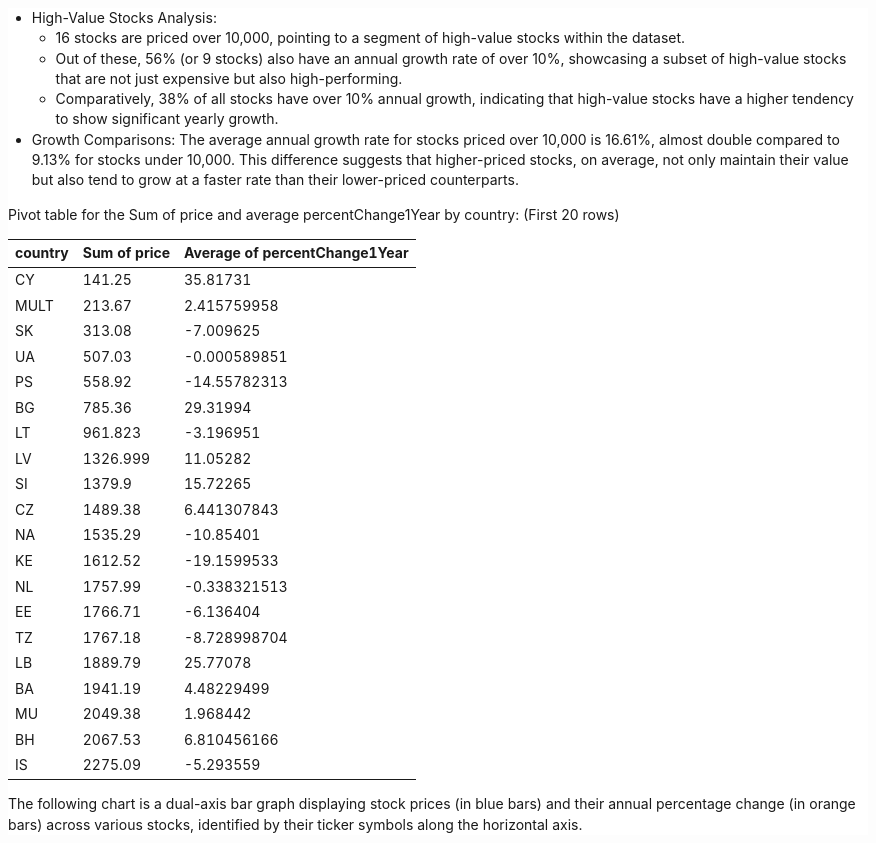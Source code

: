
- High-Value Stocks Analysis:
  - 16 stocks are priced over 10,000, pointing to a segment of high-value stocks within the dataset.
  - Out of these, 56% (or 9 stocks) also have an annual growth rate of over 10%, showcasing a subset of high-value stocks that are not just expensive but also high-performing.
  - Comparatively, 38% of all stocks have over 10% annual growth, indicating that high-value stocks have a higher tendency to show significant yearly growth.
- Growth Comparisons:
  The average annual growth rate for stocks priced over 10,000 is 16.61%, almost double compared to 9.13% for stocks under 10,000. This difference suggests that higher-priced stocks, on average, not only maintain their value but also tend to grow at a faster rate than their lower-priced counterparts.


Pivot table for the Sum of price and average percentChange1Year by country: (First 20 rows)

| country | Sum of price | Average of percentChange1Year |
| ------- | ------------ | ----------------------------- |
| CY      | 141.25       | 35.81731                      |
| MULT    | 213.67       | 2.415759958                   |
| SK      | 313.08       | -7.009625                     |
| UA      | 507.03       | -0.000589851                  |
| PS      | 558.92       | -14.55782313                  |
| BG      | 785.36       | 29.31994                      |
| LT      | 961.823      | -3.196951                     |
| LV      | 1326.999     | 11.05282                      |
| SI      | 1379.9       | 15.72265                      |
| CZ      | 1489.38      | 6.441307843                   |
| NA      | 1535.29      | -10.85401                     |
| KE      | 1612.52      | -19.1599533                   |
| NL      | 1757.99      | -0.338321513                  |
| EE      | 1766.71      | -6.136404                     |
| TZ      | 1767.18      | -8.728998704                  |
| LB      | 1889.79      | 25.77078                      |
| BA      | 1941.19      | 4.48229499                    |
| MU      | 2049.38      | 1.968442                      |
| BH      | 2067.53      | 6.810456166                   |
| IS      | 2275.09      | -5.293559                     |

The following chart is a dual-axis bar graph displaying stock prices (in blue bars) and their annual percentage change (in orange bars) across various stocks, identified by their ticker symbols along the horizontal axis.
